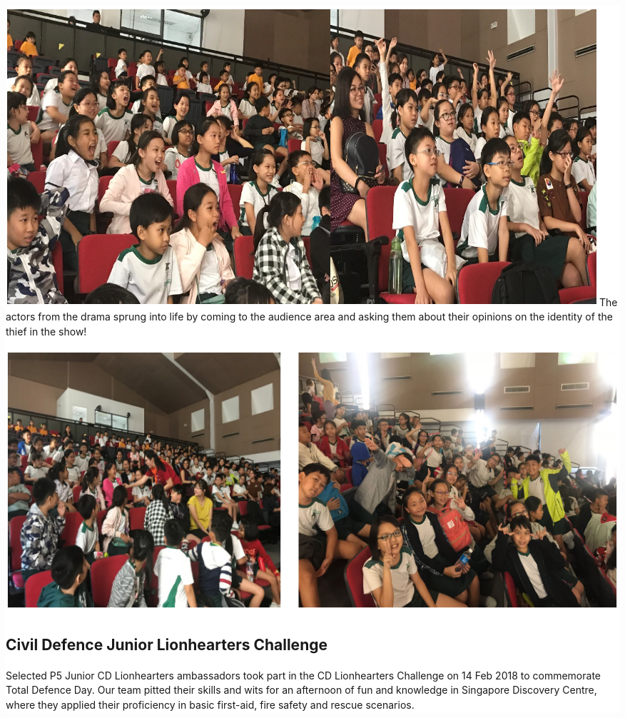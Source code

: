 ![The actors from the drama sprung into life by coming to the audience area and asking them about their opinions on the identity of the thief in the show!](/images/CL%20Cultural%20Performance_2.png)
The actors from the drama sprung into life by coming to the audience area and asking them about their opinions on the identity of the thief in the show!

![CL Cultural Performance Exposure Scheme](/images/CL%20Cultural%20Performance_3.png)

Civil Defence Junior Lionhearters Challenge
-------------------------------------------

Selected P5 Junior CD Lionhearters ambassadors took part in the CD Lionhearters Challenge on 14 Feb 2018 to commemorate Total Defence Day. Our team pitted their skills and wits for an afternoon of fun and knowledge in Singapore Discovery Centre, where they applied their proficiency in basic first-aid, fire safety and rescue scenarios.

